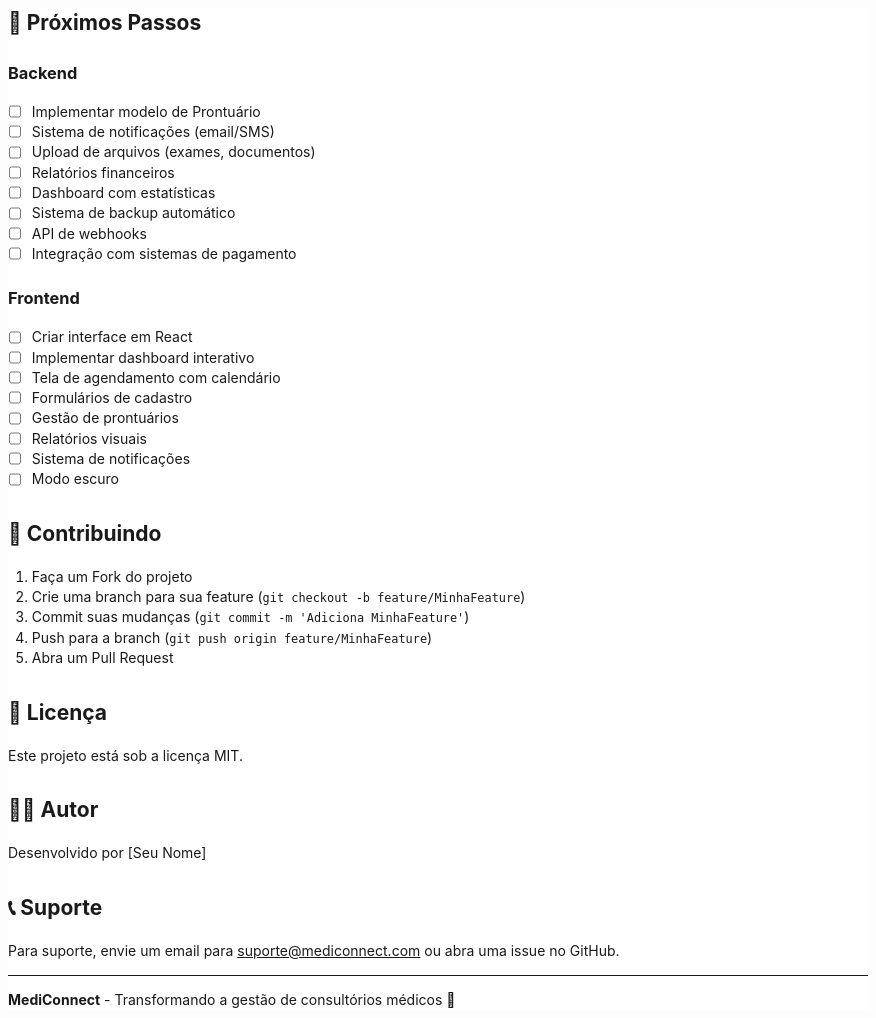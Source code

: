 ## 🔄 Próximos Passos

### Backend
- [ ] Implementar modelo de Prontuário
- [ ] Sistema de notificações (email/SMS)
- [ ] Upload de arquivos (exames, documentos)
- [ ] Relatórios financeiros
- [ ] Dashboard com estatísticas
- [ ] Sistema de backup automático
- [ ] API de webhooks
- [ ] Integração com sistemas de pagamento

### Frontend
- [ ] Criar interface em React
- [ ] Implementar dashboard interativo
- [ ] Tela de agendamento com calendário
- [ ] Formulários de cadastro
- [ ] Gestão de prontuários
- [ ] Relatórios visuais
- [ ] Sistema de notificações
- [ ] Modo escuro

## 🤝 Contribuindo

1. Faça um Fork do projeto
2. Crie uma branch para sua feature (`git checkout -b feature/MinhaFeature`)
3. Commit suas mudanças (`git commit -m 'Adiciona MinhaFeature'`)
4. Push para a branch (`git push origin feature/MinhaFeature`)
5. Abra um Pull Request

## 📝 Licença

Este projeto está sob a licença MIT.

## 👨‍💻 Autor

Desenvolvido por [Seu Nome]

## 📞 Suporte

Para suporte, envie um email para suporte@mediconnect.com ou abra uma issue no GitHub.

---

**MediConnect** - Transformando a gestão de consultórios médicos 🏥